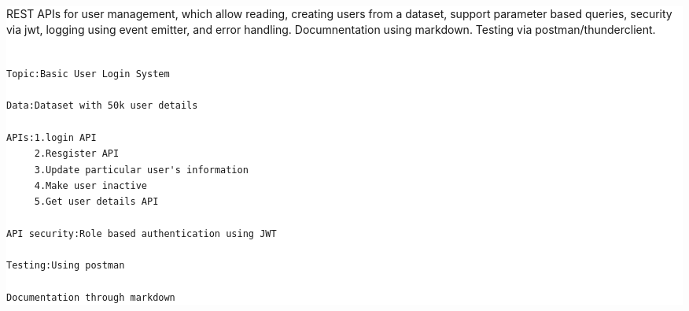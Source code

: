REST APIs for user management, which allow reading, creating users from a dataset, support parameter based queries, security via jwt, logging using event emitter, and error handling. Documnentation using markdown. Testing via postman/thunderclient.
```

Topic:Basic User Login System

Data:Dataset with 50k user details

APIs:1.login API
     2.Resgister API
     3.Update particular user's information
     4.Make user inactive 
     5.Get user details API

API security:Role based authentication using JWT

Testing:Using postman

Documentation through markdown
